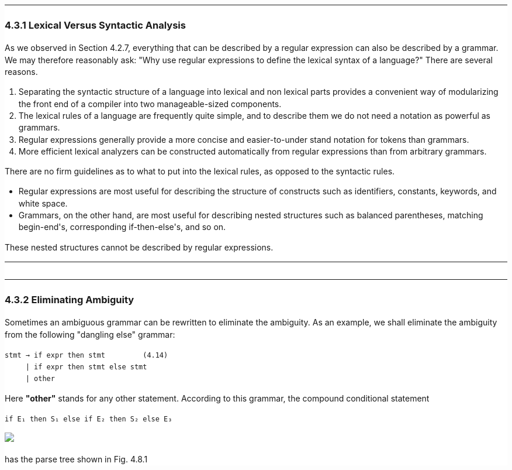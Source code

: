 <h2 id="950d4af77c33ba0f1745ad3990497880"></h2>

-----

### 4.3.1 Lexical Versus Syntactic Analysis

As we observed in Section 4.2.7, everything that can be described by a regular expression can also be described by a grammar. We may therefore reasonably ask: "Why use regular expressions to define the lexical syntax of a language?" There are several reasons.

 1. Separating the syntactic structure of a language into lexical and non­ lexical parts provides a convenient way of modularizing the front end of a compiler into two manageable-sized components.
 2. The lexical rules of a language are frequently quite simple, and to describe them we do not need a notation as powerful as grammars.
 3. Regular expressions generally provide a more concise and easier-to-under­ stand notation for tokens than grammars.
 4. More efficient lexical analyzers can be constructed automatically from regular expressions than from arbitrary grammars.

There are no firm guidelines as to what to put into the lexical rules, as op­posed to the syntactic rules. 

 - Regular expressions are most useful for describing the structure of constructs such as identifiers, constants, keywords, and white space. 
 - Grammars, on the other hand, are most useful for describing nested structures such as balanced parentheses, matching begin-end's, corresponding if-then-else's, and so on. 

These nested structures cannot be described by regular expressions.

---

<h2 id="abe716f7277a95401ed271fa2ae04e46"></h2>

-----

### 4.3.2 Eliminating Ambiguity

Sometimes an ambiguous grammar can be rewritten to eliminate the ambiguity. As an example, we shall eliminate the ambiguity from the following "dangling­ else" grammar:

```
stmt → if expr then stmt         (4.14)
     | if expr then stmt else stmt 
     | other
```

Here **"other"** stands for any other statement. According to this grammar, the compound conditional statement

```
if E₁ then S₁ else if E₂ then S₂ else E₃
```

![](../imgs/Compiler_F4.8.png)

has the parse tree shown in Fig. 4.8.1 
